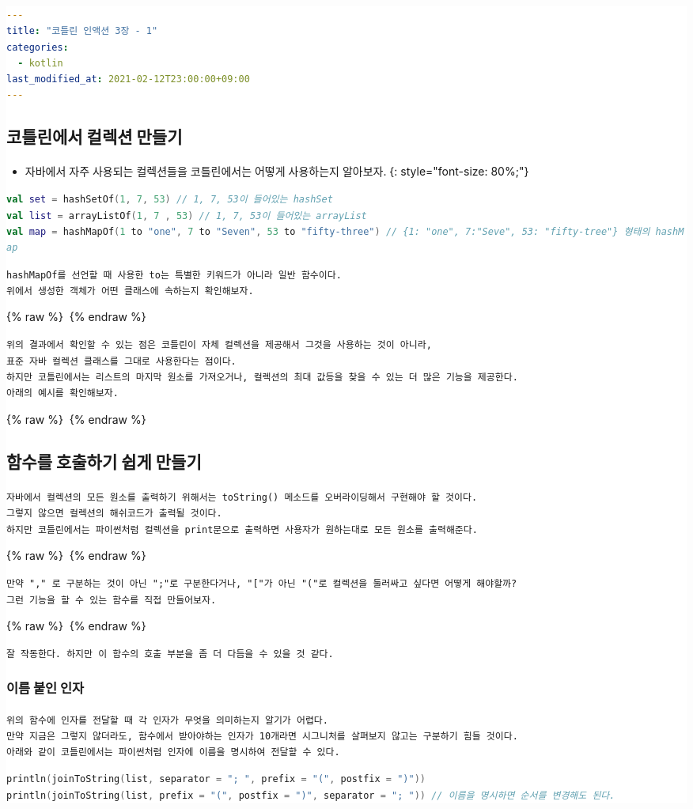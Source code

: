 ```yaml
---
title: "코틀린 인액션 3장 - 1"
categories: 
  - kotlin
last_modified_at: 2021-02-12T23:00:00+09:00
---
```


## 코틀린에서 컬렉션 만들기
- 자바에서 자주 사용되는 컬렉션들을 코틀린에서는 어떻게 사용하는지 알아보자.
{: style="font-size: 80%;"}

```kotlin
val set = hashSetOf(1, 7, 53) // 1, 7, 53이 들어있는 hashSet
val list = arrayListOf(1, 7 , 53) // 1, 7, 53이 들어있는 arrayList
val map = hashMapOf(1 to "one", 7 to "Seven", 53 to "fifty-three") // {1: "one", 7:"Seve", 53: "fifty-tree"} 형태의 hashMap
```    

    hashMapOf를 선언할 때 사용한 to는 특별한 키워드가 아니라 일반 함수이다.
    위에서 생성한 객체가 어떤 클래스에 속하는지 확인해보자.

{% raw %} <img src="https://chohongjae.github.io/assets/img/20210212함수정의와호출/javaClass.png" height="70%" alt=""> {% endraw %}

    위의 결과에서 확인할 수 있는 점은 코틀린이 자체 컬렉션을 제공해서 그것을 사용하는 것이 아니라,
    표준 자바 컬렉션 클래스를 그대로 사용한다는 점이다.
    하지만 코틀린에서는 리스트의 마지막 원소를 가져오거나, 컬렉션의 최대 값등을 찾을 수 있는 더 많은 기능을 제공한다.
    아래의 예시를 확인해보자.

{% raw %} <img src="https://chohongjae.github.io/assets/img/20210212함수정의와호출/additional.png" height="70%" alt=""> {% endraw %}

## 함수를 호출하기 쉽게 만들기
    자바에서 컬렉션의 모든 원소를 출력하기 위해서는 toString() 메소드를 오버라이딩해서 구현해야 할 것이다.
    그렇지 않으면 컬렉션의 해쉬코드가 출력될 것이다.
    하지만 코틀린에서는 파이썬처럼 컬렉션을 print문으로 출력하면 사용자가 원하는대로 모든 원소를 출력해준다.

{% raw %} <img src="https://chohongjae.github.io/assets/img/20210212함수정의와호출/print.png" height="70%" alt=""> {% endraw %}

    만약 "," 로 구분하는 것이 아닌 ";"로 구분한다거나, "["가 아닌 "("로 컬렉션을 둘러싸고 싶다면 어떻게 해야할까?
    그런 기능을 할 수 있는 함수를 직접 만들어보자.

{% raw %} <img src="https://chohongjae.github.io/assets/img/20210212함수정의와호출/joinToString.png" height="70%" alt=""> {% endraw %}

    잘 작동한다. 하지만 이 함수의 호출 부분을 좀 더 다듬을 수 있을 것 같다.
    
### 이름 붙인 인자
    위의 함수에 인자를 전달할 때 각 인자가 무엇을 의미하는지 알기가 어렵다.
    만약 지금은 그렇지 않더라도, 함수에서 받아야하는 인자가 10개라면 시그니처를 살펴보지 않고는 구분하기 힘들 것이다.
    아래와 같이 코틀린에서는 파이썬처럼 인자에 이름을 명시하여 전달할 수 있다.

```kotlin
println(joinToString(list, separator = "; ", prefix = "(", postfix = ")")) 
println(joinToString(list, prefix = "(", postfix = ")", separator = "; ")) // 이름을 명시하면 순서를 변경해도 된다.
```    
    